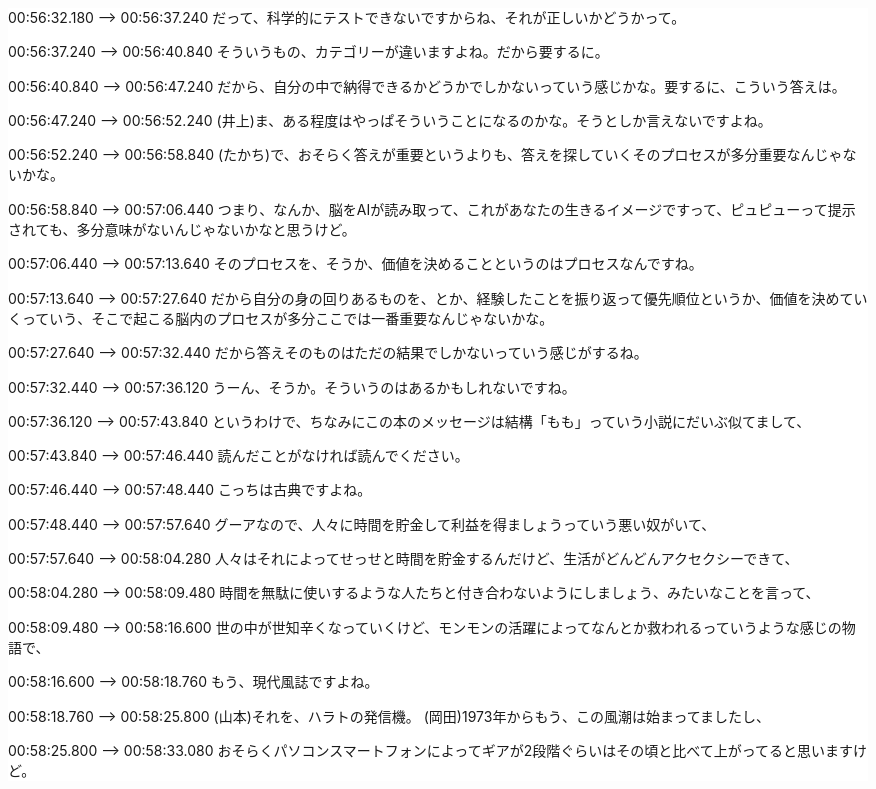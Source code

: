 00:56:32.180 --> 00:56:37.240
だって、科学的にテストできないですからね、それが正しいかどうかって。

00:56:37.240 --> 00:56:40.840
そういうもの、カテゴリーが違いますよね。だから要するに。

00:56:40.840 --> 00:56:47.240
だから、自分の中で納得できるかどうかでしかないっていう感じかな。要するに、こういう答えは。

00:56:47.240 --> 00:56:52.240
(井上)ま、ある程度はやっぱそういうことになるのかな。そうとしか言えないですよね。

00:56:52.240 --> 00:56:58.840
(たかち)で、おそらく答えが重要というよりも、答えを探していくそのプロセスが多分重要なんじゃないかな。

00:56:58.840 --> 00:57:06.440
つまり、なんか、脳をAIが読み取って、これがあなたの生きるイメージですって、ピュピューって提示されても、多分意味がないんじゃないかなと思うけど。

00:57:06.440 --> 00:57:13.640
そのプロセスを、そうか、価値を決めることというのはプロセスなんですね。

00:57:13.640 --> 00:57:27.640
だから自分の身の回りあるものを、とか、経験したことを振り返って優先順位というか、価値を決めていくっていう、そこで起こる脳内のプロセスが多分ここでは一番重要なんじゃないかな。

00:57:27.640 --> 00:57:32.440
だから答えそのものはただの結果でしかないっていう感じがするね。

00:57:32.440 --> 00:57:36.120
うーん、そうか。そういうのはあるかもしれないですね。

00:57:36.120 --> 00:57:43.840
というわけで、ちなみにこの本のメッセージは結構「もも」っていう小説にだいぶ似てまして、

00:57:43.840 --> 00:57:46.440
読んだことがなければ読んでください。

00:57:46.440 --> 00:57:48.440
こっちは古典ですよね。

00:57:48.440 --> 00:57:57.640
グーアなので、人々に時間を貯金して利益を得ましょうっていう悪い奴がいて、

00:57:57.640 --> 00:58:04.280
人々はそれによってせっせと時間を貯金するんだけど、生活がどんどんアクセクシーできて、

00:58:04.280 --> 00:58:09.480
時間を無駄に使いするような人たちと付き合わないようにしましょう、みたいなことを言って、

00:58:09.480 --> 00:58:16.600
世の中が世知辛くなっていくけど、モンモンの活躍によってなんとか救われるっていうような感じの物語で、

00:58:16.600 --> 00:58:18.760
もう、現代風誌ですよね。

00:58:18.760 --> 00:58:25.800
(山本)それを、ハラトの発信機。 (岡田)1973年からもう、この風潮は始まってましたし、

00:58:25.800 --> 00:58:33.080
おそらくパソコンスマートフォンによってギアが2段階ぐらいはその頃と比べて上がってると思いますけど。

